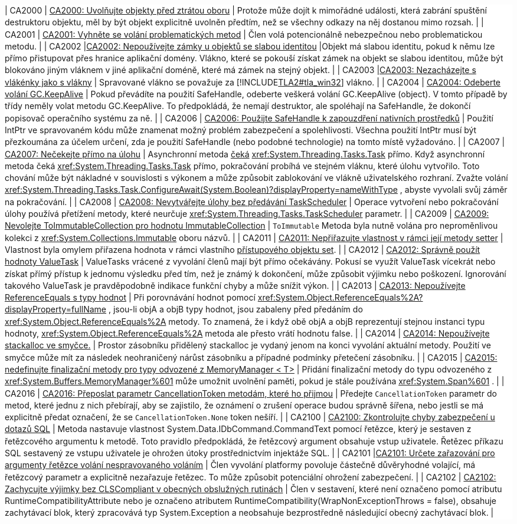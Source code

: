 | CA2000 | [CA2000: Uvolňujte objekty před ztrátou oboru](../code-quality/ca2000.md) | Protože může dojít k mimořádné události, která zabrání spuštění destruktoru objektu, měl by být objekt explicitně uvolněn předtím, než se všechny odkazy na něj dostanou mimo rozsah. |
| CA2001 | [CA2001: Vyhněte se volání problematických metod](../code-quality/ca2001.md) | Člen volá potencionálně nebezpečnou nebo problematickou metodu. |
| CA2002 |[CA2002: Nepoužívejte zámky u objektů se slabou identitou](../code-quality/ca2002.md) |Objekt má slabou identitu, pokud k němu lze přímo přistupovat přes hranice aplikační domény. Vlákno, které se pokouší získat zámek na objekt se slabou identitou, může být blokováno jiným vláknem v jiné aplikační doméně, které má zámek na stejný objekt. |
| CA2003 |[CA2003: Nezacházejte s vlákénky jako s vlákny](../code-quality/ca2003.md) | Spravované vlákno se považuje za [!INCLUDE[TLA2#tla_win32](../code-quality/includes/tla2sharptla_win32_md.md)] vlákno. |
| CA2004 | [CA2004: Odeberte volání GC.KeepAlive](../code-quality/ca2004.md) | Pokud převádíte na použití SafeHandle, odeberte veškerá volání GC.KeepAlive (object). V tomto případě by třídy neměly volat metodu GC.KeepAlive. To předpokládá, že nemají destruktor, ale spoléhají na SafeHandle, že dokončí popisovač operačního systému za ně. |
| CA2006 | [CA2006: Použijte SafeHandle k zapouzdření nativních prostředků](../code-quality/ca2006.md) | Použití IntPtr ve spravovaném kódu může znamenat možný problém zabezpečení a spolehlivosti. Všechna použití IntPtr musí být přezkoumána za účelem určení, zda je použití SafeHandle (nebo podobné technologie) na tomto místě vyžadováno. |
| CA2007 | [CA2007: Nečekejte přímo na úlohu](ca2007.md) | Asynchronní metoda [čeká](/dotnet/csharp/language-reference/keywords/await) <xref:System.Threading.Tasks.Task> přímo. Když asynchronní metoda čeká <xref:System.Threading.Tasks.Task> přímo, pokračování probíhá ve stejném vláknu, které úlohu vytvořilo. Toto chování může být nákladné v souvislosti s výkonem a může způsobit zablokování ve vlákně uživatelského rozhraní. Zvažte volání <xref:System.Threading.Tasks.Task.ConfigureAwait(System.Boolean)?displayProperty=nameWithType> , abyste vyvolali svůj záměr na pokračování. |
| CA2008 | [CA2008: Nevytvářejte úlohy bez předávání TaskScheduler](ca2008.md) | Operace vytvoření nebo pokračování úlohy používá přetížení metody, které neurčuje <xref:System.Threading.Tasks.TaskScheduler> parametr. |
| CA2009 | [CA2009: Nevolejte ToImmutableCollection pro hodnotu ImmutableCollection](ca2009.md) | `ToImmutable` Metoda byla nutně volána pro neproměnlivou kolekci z <xref:System.Collections.Immutable> oboru názvů. |
| CA2011 | [CA2011: Nepřiřazujte vlastnost v rámci její metody setter](ca2011.md) | Vlastnost byla omylem přiřazena hodnota v rámci vlastního [přístupového objektu set](/dotnet/csharp/programming-guide/classes-and-structs/using-properties#the-set-accessor). |
| CA2012 | [CA2012: Správně použít hodnoty ValueTask](ca2012.md) | ValueTasks vrácené z vyvolání členů mají být přímo očekávány.  Pokusí se využít ValueTask vícekrát nebo získat přímý přístup k jednomu výsledku před tím, než je známý k dokončení, může způsobit výjimku nebo poškození.  Ignorování takového ValueTask je pravděpodobně indikace funkční chyby a může snížit výkon. |
| CA2013 | [CA2013: Nepoužívejte ReferenceEquals s typy hodnot](ca2013.md) | Při porovnávání hodnot pomocí <xref:System.Object.ReferenceEquals%2A?displayProperty=fullName> , jsou-li objA a objB typy hodnot, jsou zabaleny před předáním do <xref:System.Object.ReferenceEquals%2A> metody. To znamená, že i když obě objA a objB reprezentují stejnou instanci typu hodnoty, <xref:System.Object.ReferenceEquals%2A> metoda ale přesto vrátí hodnotu false. |
| CA2014 | [CA2014: Nepoužívejte stackalloc ve smyčce.](ca2014.md) | Prostor zásobníku přidělený stackalloc je vydaný jenom na konci vyvolání aktuální metody.  Použití ve smyčce může mít za následek neohraničený nárůst zásobníku a případné podmínky přetečení zásobníku. |
| CA2015 | [CA2015: nedefinujte finalizační metody pro typy odvozené z MemoryManager &lt; T&gt;](ca2015.md) | Přidání finalizační metody do typu odvozeného z <xref:System.Buffers.MemoryManager%601> může umožnit uvolnění paměti, pokud je stále používána <xref:System.Span%601> . |
| CA2016 | [CA2016: Přeposlat parametr CancellationToken metodám, které ho přijmou](ca2016.md) | Předejte `CancellationToken` parametr do metod, které jednu z nich přebírají, aby se zajistilo, že oznámení o zrušení operace budou správně šířena, nebo jestli se má explicitně předat označení, že se `CancellationToken.None` token nešíří. |
| CA2100 | [CA2100: Zkontrolujte chyby zabezpečení u dotazů SQL](../code-quality/ca2100.md) | Metoda nastavuje vlastnost System.Data.IDbCommand.CommandText pomocí řetězce, který je sestaven z řetězcového argumentu k metodě. Toto pravidlo předpokládá, že řetězcový argument obsahuje vstup uživatele. Řetězec příkazu SQL sestavený ze vstupu uživatele je ohrožen útoky prostřednictvím injektáže SQL. |
| CA2101 |[CA2101: Určete zařazování pro argumenty řetězce volání nespravovaného voláním](../code-quality/ca2101.md) | Člen vyvolání platformy povoluje částečně důvěryhodné volající, má řetězcový parametr a explicitně nezařazuje řetězec. To může způsobit potenciální ohrožení zabezpečení. |
| CA2102 | [CA2102: Zachycujte výjimky bez CLSCompliant v obecných obslužných rutinách](../code-quality/ca2102.md) | Člen v sestavení, které není označeno pomocí atributu RuntimeCompatibilityAttribute nebo je označeno atributem RuntimeCompatibility(WrapNonExceptionThrows = false), obsahuje zachytávací blok, který zpracovává typ System.Exception a neobsahuje bezprostředně následující obecný zachytávací blok. |